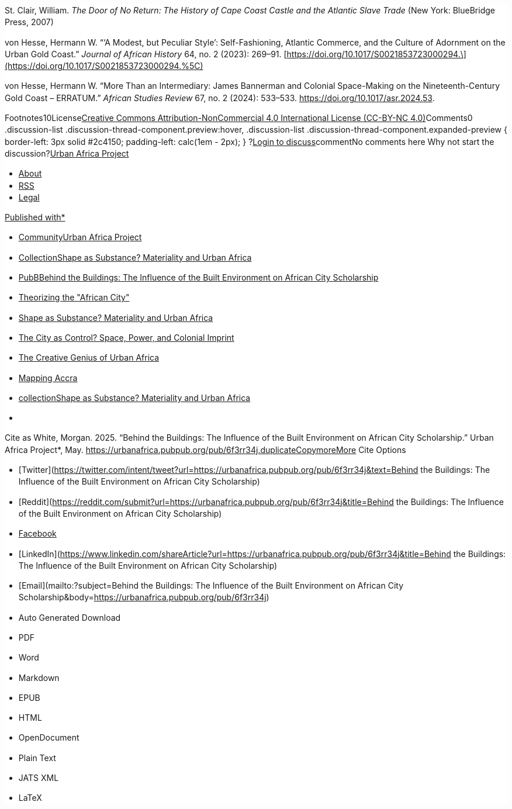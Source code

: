 St. Clair, William. *The Door of No Return: The History of Cape Coast Castle and the Atlantic Slave Trade* (New York: BlueBridge Press, 2007)

von Hesse, Hermann W. “‘A Modest, but Peculiar Style’: Self-Fashioning, Atlantic Commerce, and the Culture of Adornment on the Urban Gold Coast.” *Journal of African History* 64, no. 2 (2023): 269–91. [https://doi.org/10.1017/S0021853723000294.\](https://doi.org/10.1017/S0021853723000294.%5C)

von Hesse, Hermann W. “More Than an Intermediary: James Bannerman and Colonial Space-Making on the Nineteenth-Century Gold Coast – ERRATUM.” *African Studies Review* 67, no. 2 (2024): 533–533. https://doi.org/10.1017/asr.2024.53.

Footnotes10License[Creative Commons Attribution-NonCommercial 4.0 International License (CC-BY-NC 4.0)](https://creativecommons.org/licenses/by-nc/4.0/)Comments0
					.discussion-list .discussion-thread-component.preview:hover,
					.discussion-list .discussion-thread-component.expanded-preview {
						border-left: 3px solid #2c4150;
						padding-left: calc(1em - 2px);
					}
				?[Login to discuss](/login?redirect=/pub/6f3rr34j/release/1?readingCollection=3186db49)commentNo comments here Why not start the discussion?[Urban Africa Project](/)
- [About](/about)
- [RSS](/rss.xml)
- [Legal](/legal)

[Published with*](https://www.pubpub.org)
- [CommunityUrban Africa Project](/dash)
- [CollectionShape as Substance? Materiality and Urban Africa](/dash/collection/shape-as-substance)
- [PubBBehind the Buildings: The Influence of the Built Environment on African City Scholarship](/dash/pub/6f3rr34j)

- [Theorizing the "African City"](/theorizing-the-african-city)
- [Shape as Substance? Materiality and Urban Africa](/shape-as-substance)
- [The City as Control? Space, Power, and Colonial Imprint](/the-city-as-control-space-power-and-colonial-imprint)
- [The Creative Genius of Urban Africa](/the-creative-genius-of-urban-africa)
- [Mapping Accra](/mapping-accra)

- [collectionShape as Substance? Materiality and Urban Africa](https://urbanafrica.pubpub.org/shape-as-substance)
- 

Cite as  White, Morgan. 2025. “Behind the Buildings: The Influence of the Built Environment on African City Scholarship.” Urban Africa Project*, May. https://urbanafrica.pubpub.org/pub/6f3rr34j.duplicateCopymoreMore Cite Options
- [Twitter](https://twitter.com/intent/tweet?url=https://urbanafrica.pubpub.org/pub/6f3rr34j&text=Behind the Buildings: The Influence of the Built Environment on African City Scholarship)
- [Reddit](https://reddit.com/submit?url=https://urbanafrica.pubpub.org/pub/6f3rr34j&title=Behind the Buildings: The Influence of the Built Environment on African City Scholarship)
- [Facebook](https://www.facebook.com/sharer.php?u=https://urbanafrica.pubpub.org/pub/6f3rr34j)
- [LinkedIn](https://www.linkedin.com/shareArticle?url=https://urbanafrica.pubpub.org/pub/6f3rr34j&title=Behind the Buildings: The Influence of the Built Environment on African City Scholarship)
- [Email](mailto:?subject=Behind the Buildings: The Influence of the Built Environment on African City Scholarship&body=https://urbanafrica.pubpub.org/pub/6f3rr34j)

- Auto Generated Download
- PDF
- Word
- Markdown
- EPUB
- HTML
- OpenDocument
- Plain Text
- JATS XML
- LaTeX

